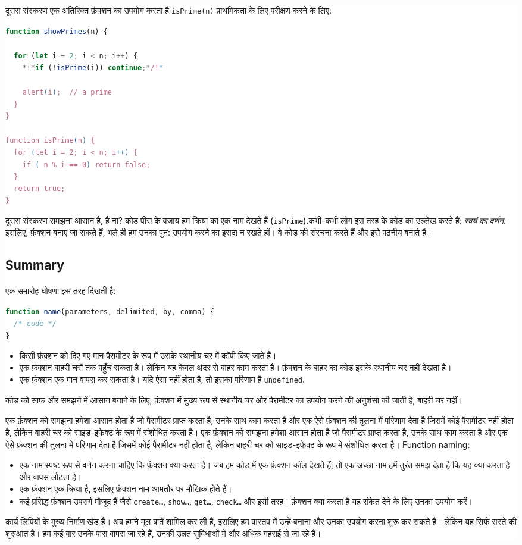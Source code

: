 दूसरा संस्करण एक अतिरिक्त फ़ंक्शन का उपयोग करता है `isPrime(n)` प्राथमिकता के लिए परीक्षण करने के लिए:

```js
function showPrimes(n) {

  for (let i = 2; i < n; i++) {
    *!*if (!isPrime(i)) continue;*/!*

    alert(i);  // a prime
  }
}

function isPrime(n) {
  for (let i = 2; i < n; i++) {
    if ( n % i == 0) return false;
  }
  return true;
}
```
दूसरा संस्करण समझना आसान है, है ना? कोड पीस के बजाय हम क्रिया का एक नाम देखते हैं (`isPrime`).कभी-कभी लोग इस तरह के कोड का उल्लेख करते हैं: *स्वयं का वर्णन*.
इसलिए, फ़ंक्शन बनाए जा सकते हैं, भले ही हम उनका पुन: उपयोग करने का इरादा न रखते हों। वे कोड की संरचना करते हैं और इसे पठनीय बनाते हैं।

## Summary

एक समारोह घोषणा इस तरह दिखती है:

```js
function name(parameters, delimited, by, comma) {
  /* code */
}
```

- किसी फ़ंक्शन को दिए गए मान पैरामीटर के रूप में उसके स्थानीय चर में कॉपी किए जाते हैं।
- एक फ़ंक्शन बाहरी चरों तक पहुँच सकता है। लेकिन यह केवल अंदर से बाहर काम करता है। फ़ंक्शन के बाहर का कोड इसके स्थानीय चर नहीं देखता है।
- एक फ़ंक्शन एक मान वापस कर सकता है। यदि ऐसा नहीं होता है, तो इसका परिणाम है `undefined`.

कोड को साफ और समझने में आसान बनाने के लिए, फ़ंक्शन में मुख्य रूप से स्थानीय चर और पैरामीटर का उपयोग करने की अनुशंसा की जाती है, बाहरी चर नहीं।

एक फ़ंक्शन को समझना हमेशा आसान होता है जो पैरामीटर प्राप्त करता है, उनके साथ काम करता है और एक ऐसे फ़ंक्शन की तुलना में परिणाम देता है जिसमें कोई पैरामीटर नहीं होता है, लेकिन बाहरी चर को साइड-इफेक्ट के रूप में संशोधित करता है।
एक फ़ंक्शन को समझना हमेशा आसान होता है जो पैरामीटर प्राप्त करता है, उनके साथ काम करता है और एक ऐसे फ़ंक्शन की तुलना में परिणाम देता है जिसमें कोई पैरामीटर नहीं होता है, लेकिन बाहरी चर को साइड-इफेक्ट के रूप में संशोधित करता है।
Function naming:

- एक नाम स्पष्ट रूप से वर्णन करना चाहिए कि फ़ंक्शन क्या करता है। जब हम कोड में एक फ़ंक्शन कॉल देखते हैं, तो एक अच्छा नाम हमें तुरंत समझ देता है कि यह क्या करता है और वापस लौटता है।
- एक फ़ंक्शन एक क्रिया है, इसलिए फ़ंक्शन नाम आमतौर पर मौखिक होते हैं।
- कई प्रसिद्ध फ़ंक्शन उपसर्ग मौजूद हैं जैसे `create…`, `show…`, `get…`, `check…` और इसी तरह। फ़ंक्शन क्या करता है यह संकेत देने के लिए उनका उपयोग करें।

कार्य लिपियों के मुख्य निर्माण खंड हैं। अब हमने मूल बातें शामिल कर ली हैं, इसलिए हम वास्तव में उन्हें बनाना और उनका उपयोग करना शुरू कर सकते हैं। लेकिन यह सिर्फ रास्ते की शुरुआत है। हम कई बार उनके पास वापस जा रहे हैं, उनकी उन्नत सुविधाओं में और अधिक गहराई से जा रहे हैं।
